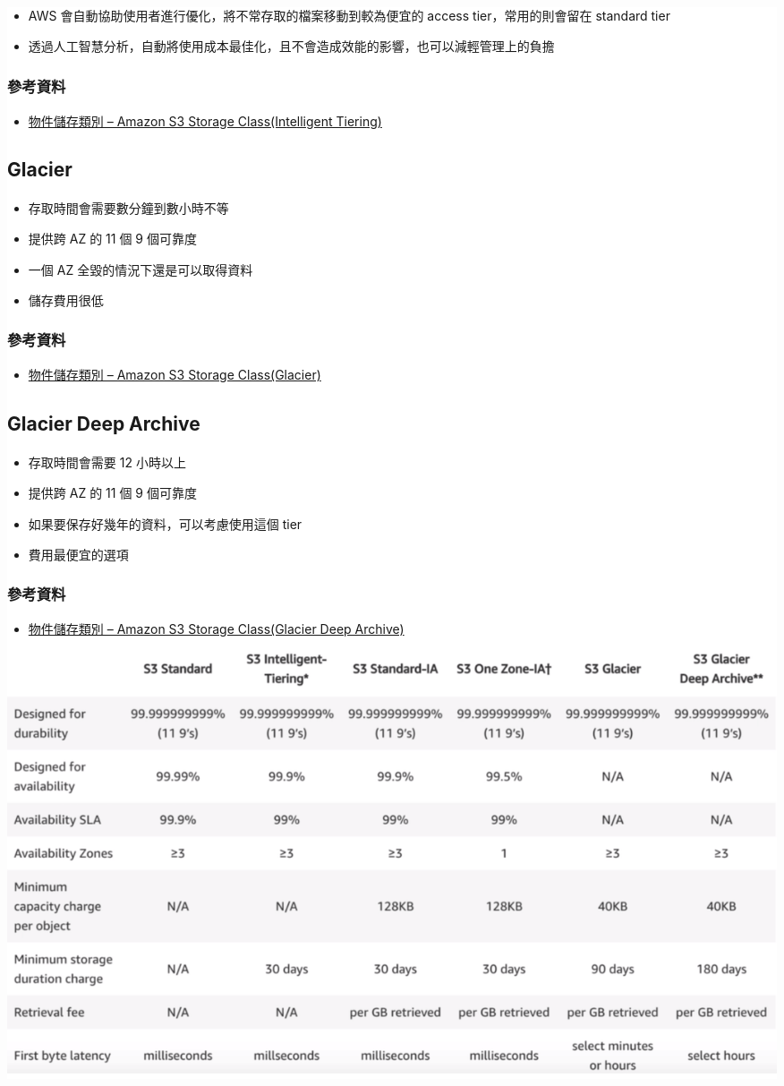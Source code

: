 - AWS 會自動協助使用者進行優化，將不常存取的檔案移動到較為便宜的 access tier，常用的則會留在 standard tier

- 透過人工智慧分析，自動將使用成本最佳化，且不會造成效能的影響，也可以減輕管理上的負擔

### 參考資料

- [物件儲存類別 – Amazon S3 Storage Class(Intelligent Tiering)](https://aws.amazon.com/tw/s3/storage-classes/#Unknown_or_changing_access)

## Glacier

- 存取時間會需要數分鐘到數小時不等

- 提供跨 AZ 的 11 個 9 個可靠度

- 一個 AZ 全毀的情況下還是可以取得資料 

- 儲存費用很低

### 參考資料

- [物件儲存類別 – Amazon S3 Storage Class(Glacier)](https://aws.amazon.com/tw/s3/storage-classes/#Archive)

## Glacier Deep Archive

- 存取時間會需要 12 小時以上

- 提供跨 AZ 的 11 個 9 個可靠度

- 如果要保存好幾年的資料，可以考慮使用這個 tier

- 費用最便宜的選項


### 參考資料

- [物件儲存類別 – Amazon S3 Storage Class(Glacier Deep Archive)](https://aws.amazon.com/tw/s3/storage-classes/#____)

![S3 Storage Class comparison](/blog/images/aws/S3_Storage-Classes-comparision.png)
